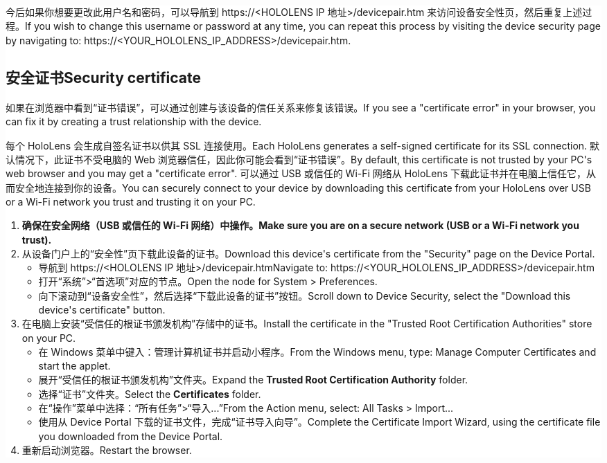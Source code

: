 <span data-ttu-id="fc36b-194">今后如果你想要更改此用户名和密码，可以导航到 https://<HOLOLENS IP 地址>/devicepair.htm 来访问设备安全性页，然后重复上述过程。</span><span class="sxs-lookup"><span data-stu-id="fc36b-194">If you wish to change this username or password at any time, you can repeat this process by visiting the device security page by  navigating to: https://<YOUR_HOLOLENS_IP_ADDRESS>/devicepair.htm.</span></span>

## <a name="security-certificate"></a><span data-ttu-id="fc36b-195">安全证书</span><span class="sxs-lookup"><span data-stu-id="fc36b-195">Security certificate</span></span>

<span data-ttu-id="fc36b-196">如果在浏览器中看到“证书错误”，可以通过创建与该设备的信任关系来修复该错误。</span><span class="sxs-lookup"><span data-stu-id="fc36b-196">If you see a "certificate error" in your browser, you can fix it by creating a trust relationship with the device.</span></span>

<span data-ttu-id="fc36b-197">每个 HoloLens 会生成自签名证书以供其 SSL 连接使用。</span><span class="sxs-lookup"><span data-stu-id="fc36b-197">Each HoloLens generates a self-signed certificate for its SSL connection.</span></span> <span data-ttu-id="fc36b-198">默认情况下，此证书不受电脑的 Web 浏览器信任，因此你可能会看到“证书错误”。</span><span class="sxs-lookup"><span data-stu-id="fc36b-198">By default, this certificate is not trusted by your PC's web browser and you may get a "certificate error".</span></span> <span data-ttu-id="fc36b-199">可以通过 USB 或信任的 Wi-Fi 网络从 HoloLens 下载此证书并在电脑上信任它，从而安全地连接到你的设备。</span><span class="sxs-lookup"><span data-stu-id="fc36b-199">You can securely connect to your device by downloading this certificate from your HoloLens over USB or a Wi-Fi network you trust and trusting it on your PC.</span></span>
1. <span data-ttu-id="fc36b-200">**确保在安全网络（USB 或信任的 Wi-Fi 网络）中操作。**</span><span class="sxs-lookup"><span data-stu-id="fc36b-200">**Make sure you are on a secure network (USB or a Wi-Fi network you trust).**</span></span>
2. <span data-ttu-id="fc36b-201">从设备门户上的“安全性”页下载此设备的证书。</span><span class="sxs-lookup"><span data-stu-id="fc36b-201">Download this device's certificate from the "Security" page on the Device Portal.</span></span>
   * <span data-ttu-id="fc36b-202">导航到 https://<HOLOLENS IP 地址>/devicepair.htm</span><span class="sxs-lookup"><span data-stu-id="fc36b-202">Navigate to: https://<YOUR_HOLOLENS_IP_ADDRESS>/devicepair.htm</span></span>
   * <span data-ttu-id="fc36b-203">打开“系统”>“首选项”对应的节点。</span><span class="sxs-lookup"><span data-stu-id="fc36b-203">Open the node for System > Preferences.</span></span> 
   * <span data-ttu-id="fc36b-204">向下滚动到“设备安全性”，然后选择“下载此设备的证书”按钮。</span><span class="sxs-lookup"><span data-stu-id="fc36b-204">Scroll down to Device Security, select the "Download this device's certificate" button.</span></span>
3. <span data-ttu-id="fc36b-205">在电脑上安装“受信任的根证书颁发机构”存储中的证书。</span><span class="sxs-lookup"><span data-stu-id="fc36b-205">Install the certificate in the "Trusted Root Certification Authorities" store on your PC.</span></span>
   * <span data-ttu-id="fc36b-206">在 Windows 菜单中键入：管理计算机证书并启动小程序。</span><span class="sxs-lookup"><span data-stu-id="fc36b-206">From the Windows menu, type: Manage Computer Certificates and start the applet.</span></span>
   * <span data-ttu-id="fc36b-207">展开“受信任的根证书颁发机构”文件夹。</span><span class="sxs-lookup"><span data-stu-id="fc36b-207">Expand the **Trusted Root Certification Authority** folder.</span></span>
   * <span data-ttu-id="fc36b-208">选择“证书”文件夹。</span><span class="sxs-lookup"><span data-stu-id="fc36b-208">Select the **Certificates** folder.</span></span>
   * <span data-ttu-id="fc36b-209">在“操作”菜单中选择：“所有任务”>“导入...”</span><span class="sxs-lookup"><span data-stu-id="fc36b-209">From the Action menu, select: All Tasks > Import...</span></span>
   * <span data-ttu-id="fc36b-210">使用从 Device Portal 下载的证书文件，完成“证书导入向导”。</span><span class="sxs-lookup"><span data-stu-id="fc36b-210">Complete the Certificate Import Wizard, using the certificate file you downloaded from the Device Portal.</span></span>
4. <span data-ttu-id="fc36b-211">重新启动浏览器。</span><span class="sxs-lookup"><span data-stu-id="fc36b-211">Restart the browser.</span></span>
